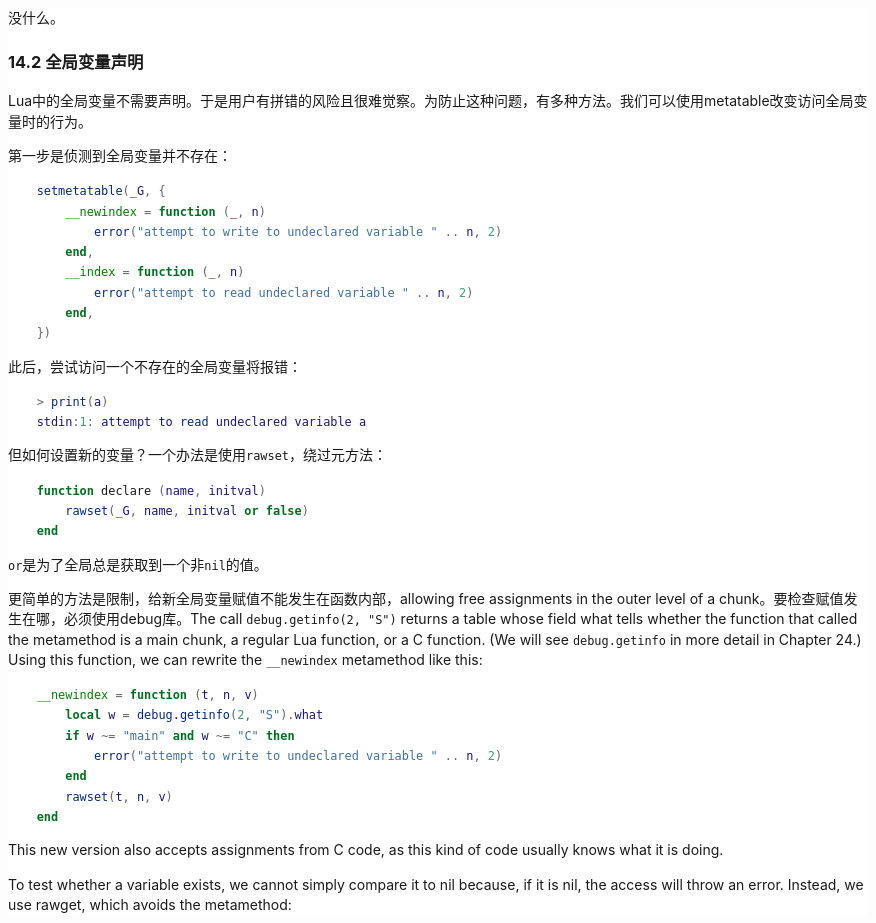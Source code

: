 没什么。

### 14.2 全局变量声明

Lua中的全局变量不需要声明。于是用户有拼错的风险且很难觉察。为防止这种问题，有多种方法。我们可以使用metatable改变访问全局变量时的行为。

第一步是侦测到全局变量并不存在：

```lua
    setmetatable(_G, {
    	__newindex = function (_, n)
    		error("attempt to write to undeclared variable " .. n, 2)
        end,
    	__index = function (_, n)
    		error("attempt to read undeclared variable " .. n, 2)
    	end,
    })
```

此后，尝试访问一个不存在的全局变量将报错：

```lua
    > print(a)
    stdin:1: attempt to read undeclared variable a
```

但如何设置新的变量？一个办法是使用`rawset`，绕过元方法：

```lua
    function declare (name, initval)
    	rawset(_G, name, initval or false)
    end
```

`or`是为了全局总是获取到一个非`nil`的值。

更简单的方法是限制，给新全局变量赋值不能发生在函数内部，allowing free assignments in the outer level of a chunk。要检查赋值发生在哪，必须使用debug库。The call `debug.getinfo(2, "S")` returns a table whose field what tells whether the function that called the metamethod is a main chunk, a regular Lua function, or a C function. (We will see `debug.getinfo` in more detail in Chapter 24.) Using this function, we can rewrite the `__newindex` metamethod like this:

```lua
    __newindex = function (t, n, v)
        local w = debug.getinfo(2, "S").what
        if w ~= "main" and w ~= "C" then
        	error("attempt to write to undeclared variable " .. n, 2)
        end
        rawset(t, n, v)
    end
```

This new version also accepts assignments from C code, as this kind of code usually knows what it is doing.

To test whether a variable exists, we cannot simply compare it to nil because, if it is nil, the access will throw an error. Instead, we use rawget, which avoids the metamethod:
